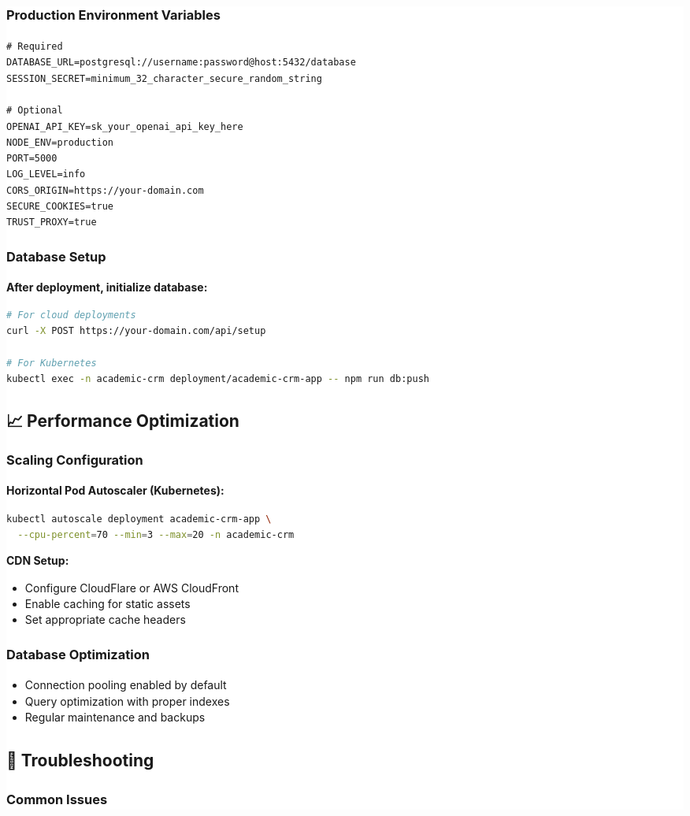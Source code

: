 ### Production Environment Variables

```env
# Required
DATABASE_URL=postgresql://username:password@host:5432/database
SESSION_SECRET=minimum_32_character_secure_random_string

# Optional
OPENAI_API_KEY=sk_your_openai_api_key_here
NODE_ENV=production
PORT=5000
LOG_LEVEL=info
CORS_ORIGIN=https://your-domain.com
SECURE_COOKIES=true
TRUST_PROXY=true
```

### Database Setup

**After deployment, initialize database:**

```bash
# For cloud deployments
curl -X POST https://your-domain.com/api/setup

# For Kubernetes
kubectl exec -n academic-crm deployment/academic-crm-app -- npm run db:push
```

## 📈 Performance Optimization

### Scaling Configuration

**Horizontal Pod Autoscaler (Kubernetes):**
```bash
kubectl autoscale deployment academic-crm-app \
  --cpu-percent=70 --min=3 --max=20 -n academic-crm
```

**CDN Setup:**
- Configure CloudFlare or AWS CloudFront
- Enable caching for static assets
- Set appropriate cache headers

### Database Optimization

- Connection pooling enabled by default
- Query optimization with proper indexes
- Regular maintenance and backups

## 🐛 Troubleshooting

### Common Issues
